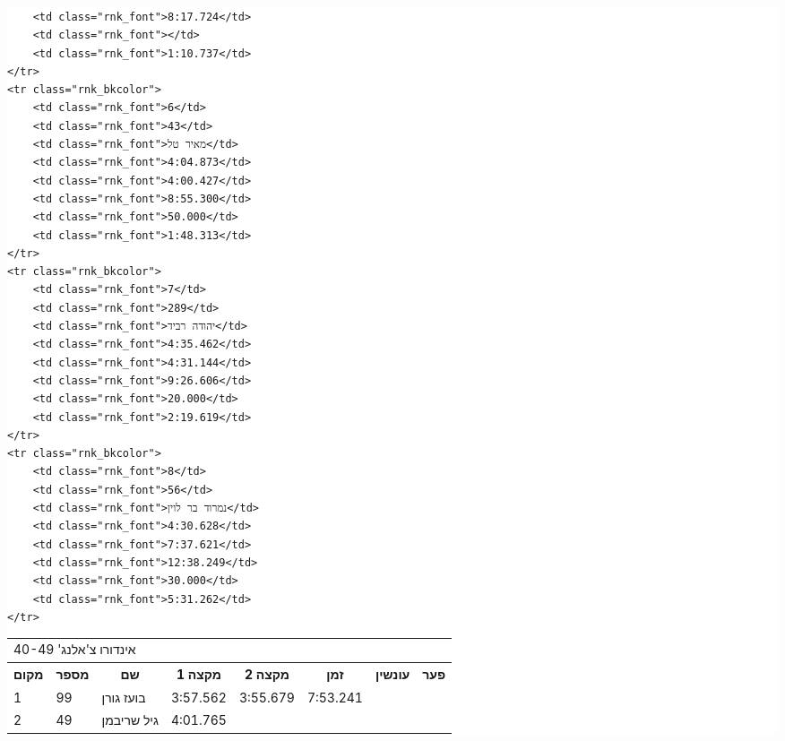         <td class="rnk_font">8:17.724</td>
        <td class="rnk_font"></td>
        <td class="rnk_font">1:10.737</td>
    </tr>
    <tr class="rnk_bkcolor">
        <td class="rnk_font">6</td>
        <td class="rnk_font">43</td>
        <td class="rnk_font">מאיר טל</td>
        <td class="rnk_font">4:04.873</td>
        <td class="rnk_font">4:00.427</td>
        <td class="rnk_font">8:55.300</td>
        <td class="rnk_font">50.000</td>
        <td class="rnk_font">1:48.313</td>
    </tr>
    <tr class="rnk_bkcolor">
        <td class="rnk_font">7</td>
        <td class="rnk_font">289</td>
        <td class="rnk_font">יהודה רביד</td>
        <td class="rnk_font">4:35.462</td>
        <td class="rnk_font">4:31.144</td>
        <td class="rnk_font">9:26.606</td>
        <td class="rnk_font">20.000</td>
        <td class="rnk_font">2:19.619</td>
    </tr>
    <tr class="rnk_bkcolor">
        <td class="rnk_font">8</td>
        <td class="rnk_font">56</td>
        <td class="rnk_font">נמרוד בר לוין</td>
        <td class="rnk_font">4:30.628</td>
        <td class="rnk_font">7:37.621</td>
        <td class="rnk_font">12:38.249</td>
        <td class="rnk_font">30.000</td>
        <td class="rnk_font">5:31.262</td>
    </tr>
</table>
<table class="line_color">
    <tr>
        <td colspan="99" class="title_font">אינדורו צ'אלנג' 40-49</td>
    </tr>
    <tr class="rnkh_bkcolor">
        <th class="rnkh_font">מקום</th>
        <th class="rnkh_font">מספר</th>
        <th class="rnkh_font">שם</th>
        <th class="rnkh_font">מקצה 1</th>
        <th class="rnkh_font">מקצה 2</th>
        <th class="rnkh_font">זמן</th>
        <th class="rnkh_font">עונשין</th>
        <th class="rnkh_font">פער</th>
    </tr>
    <tr class="rnk_bkcolor">
        <td class="rnk_font">1</td>
        <td class="rnk_font">99</td>
        <td class="rnk_font">בועז גורן</td>
        <td class="rnk_font">3:57.562</td>
        <td class="rnk_font">3:55.679</td>
        <td class="rnk_font">7:53.241</td>
        <td class="rnk_font"></td>
        <td class="rnk_font"></td>
    </tr>
    <tr class="rnk_bkcolor">
        <td class="rnk_font">2</td>
        <td class="rnk_font">49</td>
        <td class="rnk_font">גיל שריבמן</td>
        <td class="rnk_font">4:01.765</td>